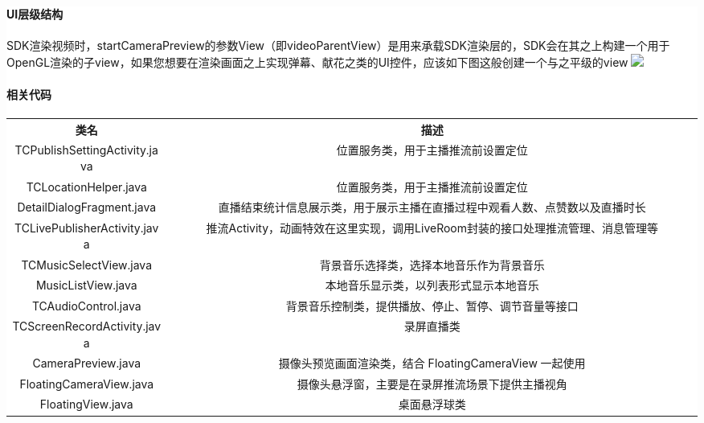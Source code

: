 
#### UI层级结构
SDK渲染视频时，startCameraPreview的参数View（即videoParentView）是用来承载SDK渲染层的，SDK会在其之上构建一个用于OpenGL渲染的子view，如果您想要在渲染画面之上实现弹幕、献花之类的UI控件，应该如下图这般创建一个与之平级的view
![](http://mc.qcloudimg.com/static/img/3da33f8c62b9339a365faddd2635faa2/image.png)

#### 相关代码 

<table>
<tr align="center">
<th width="200px">类名</th>
<th width="700px">描述</th>
</tr>
<tr align="center">
<td>TCPublishSettingActivity.java</td>
<td>位置服务类，用于主播推流前设置定位</td>
</tr>
<tr align="center">
<td>TCLocationHelper.java</td>
<td>位置服务类，用于主播推流前设置定位</td>
</tr>
<tr align="center">
<td>DetailDialogFragment.java</td>
<td>直播结束统计信息展示类，用于展示主播在直播过程中观看人数、点赞数以及直播时长</td>
</tr>
<tr align="center">
<td>TCLivePublisherActivity.java</td>
<td>推流Activity，动画特效在这里实现，调用LiveRoom封装的接口处理推流管理、消息管理等</td>
</tr>
<tr align="center">
<td>TCMusicSelectView.java</td>
<td>背景音乐选择类，选择本地音乐作为背景音乐</td>
</tr>
<tr align="center">
<td>MusicListView.java</td>
<td>本地音乐显示类，以列表形式显示本地音乐</td>
</tr>
<tr align="center">
<td>TCAudioControl.java</td>
<td>背景音乐控制类，提供播放、停止、暂停、调节音量等接口</td>
</tr>
<tr align="center">
<td>TCScreenRecordActivity.java</td>
<td>录屏直播类</td>
</tr>
<tr align="center">
<td>CameraPreview.java</td>
<td>摄像头预览画面渲染类，结合 FloatingCameraView 一起使用</td>
</tr><tr align="center">
<td>FloatingCameraView.java</td>
<td>摄像头悬浮窗，主要是在录屏推流场景下提供主播视角</td>
</tr>
<tr align="center">
<td>FloatingView.java</td>
<td>桌面悬浮球类</td>
</tr>
</table>
